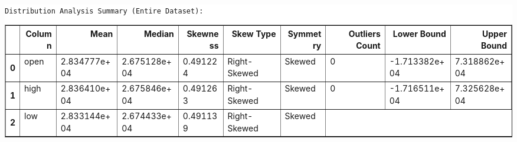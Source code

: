     Distribution Analysis Summary (Entire Dataset):



<div>
<style scoped>
    .dataframe tbody tr th:only-of-type {
        vertical-align: middle;
    }

    .dataframe tbody tr th {
        vertical-align: top;
    }

    .dataframe thead th {
        text-align: right;
    }
</style>
<table border="1" class="dataframe">
  <thead>
    <tr style="text-align: right;">
      <th></th>
      <th>Column</th>
      <th>Mean</th>
      <th>Median</th>
      <th>Skewness</th>
      <th>Skew Type</th>
      <th>Symmetry</th>
      <th>Outliers Count</th>
      <th>Lower Bound</th>
      <th>Upper Bound</th>
    </tr>
  </thead>
  <tbody>
    <tr>
      <th>0</th>
      <td>open</td>
      <td>2.834777e+04</td>
      <td>2.675128e+04</td>
      <td>0.491224</td>
      <td>Right-Skewed</td>
      <td>Skewed</td>
      <td>0</td>
      <td>-1.713382e+04</td>
      <td>7.318862e+04</td>
    </tr>
    <tr>
      <th>1</th>
      <td>high</td>
      <td>2.836410e+04</td>
      <td>2.675846e+04</td>
      <td>0.491263</td>
      <td>Right-Skewed</td>
      <td>Skewed</td>
      <td>0</td>
      <td>-1.716511e+04</td>
      <td>7.325628e+04</td>
    </tr>
    <tr>
      <th>2</th>
      <td>low</td>
      <td>2.833144e+04</td>
      <td>2.674433e+04</td>
      <td>0.491139</td>
      <td>Right-Skewed</td>
      <td>Skewed</td>